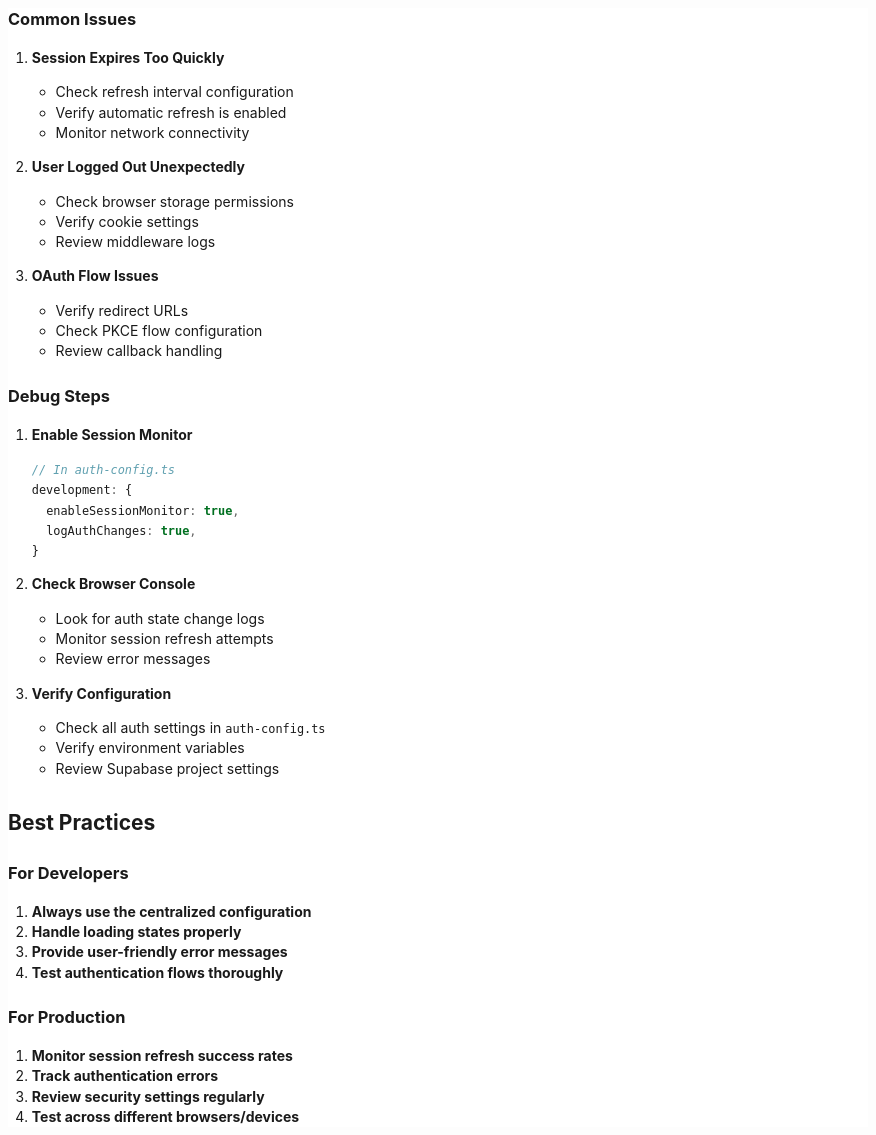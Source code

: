 ### Common Issues

1. **Session Expires Too Quickly**
   - Check refresh interval configuration
   - Verify automatic refresh is enabled
   - Monitor network connectivity

2. **User Logged Out Unexpectedly**
   - Check browser storage permissions
   - Verify cookie settings
   - Review middleware logs

3. **OAuth Flow Issues**
   - Verify redirect URLs
   - Check PKCE flow configuration
   - Review callback handling

### Debug Steps

1. **Enable Session Monitor**

   ```typescript
   // In auth-config.ts
   development: {
     enableSessionMonitor: true,
     logAuthChanges: true,
   }
   ```

2. **Check Browser Console**
   - Look for auth state change logs
   - Monitor session refresh attempts
   - Review error messages

3. **Verify Configuration**
   - Check all auth settings in `auth-config.ts`
   - Verify environment variables
   - Review Supabase project settings

## Best Practices

### For Developers

1. **Always use the centralized configuration**
2. **Handle loading states properly**
3. **Provide user-friendly error messages**
4. **Test authentication flows thoroughly**

### For Production

1. **Monitor session refresh success rates**
2. **Track authentication errors**
3. **Review security settings regularly**
4. **Test across different browsers/devices**
